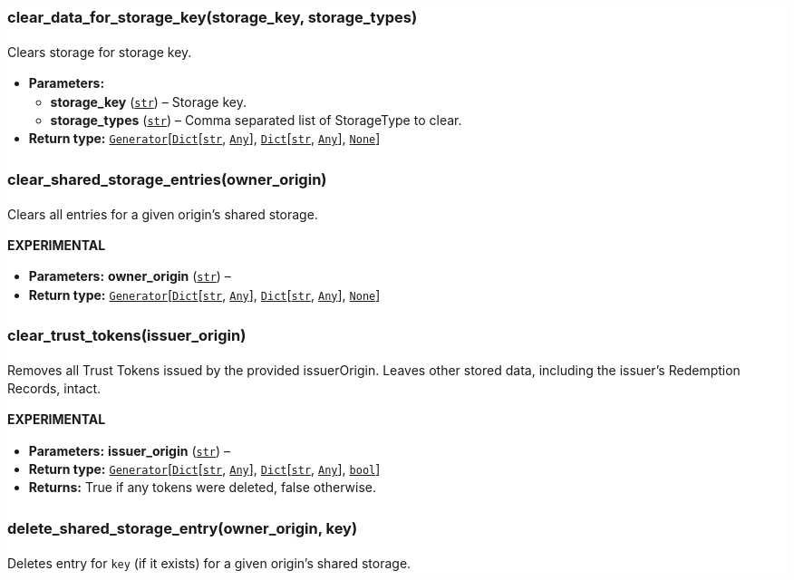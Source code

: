 ### clear_data_for_storage_key(storage_key, storage_types)

Clears storage for storage key.

* **Parameters:**
  * **storage_key** ([`str`](https://docs.python.org/3/library/stdtypes.html#str)) – Storage key.
  * **storage_types** ([`str`](https://docs.python.org/3/library/stdtypes.html#str)) – Comma separated list of StorageType to clear.
* **Return type:**
  [`Generator`](https://docs.python.org/3/library/typing.html#typing.Generator)[[`Dict`](https://docs.python.org/3/library/typing.html#typing.Dict)[[`str`](https://docs.python.org/3/library/stdtypes.html#str), [`Any`](https://docs.python.org/3/library/typing.html#typing.Any)], [`Dict`](https://docs.python.org/3/library/typing.html#typing.Dict)[[`str`](https://docs.python.org/3/library/stdtypes.html#str), [`Any`](https://docs.python.org/3/library/typing.html#typing.Any)], [`None`](https://docs.python.org/3/library/constants.html#None)]

### clear_shared_storage_entries(owner_origin)

Clears all entries for a given origin’s shared storage.

**EXPERIMENTAL**

* **Parameters:**
  **owner_origin** ([`str`](https://docs.python.org/3/library/stdtypes.html#str)) – 
* **Return type:**
  [`Generator`](https://docs.python.org/3/library/typing.html#typing.Generator)[[`Dict`](https://docs.python.org/3/library/typing.html#typing.Dict)[[`str`](https://docs.python.org/3/library/stdtypes.html#str), [`Any`](https://docs.python.org/3/library/typing.html#typing.Any)], [`Dict`](https://docs.python.org/3/library/typing.html#typing.Dict)[[`str`](https://docs.python.org/3/library/stdtypes.html#str), [`Any`](https://docs.python.org/3/library/typing.html#typing.Any)], [`None`](https://docs.python.org/3/library/constants.html#None)]

### clear_trust_tokens(issuer_origin)

Removes all Trust Tokens issued by the provided issuerOrigin.
Leaves other stored data, including the issuer’s Redemption Records, intact.

**EXPERIMENTAL**

* **Parameters:**
  **issuer_origin** ([`str`](https://docs.python.org/3/library/stdtypes.html#str)) – 
* **Return type:**
  [`Generator`](https://docs.python.org/3/library/typing.html#typing.Generator)[[`Dict`](https://docs.python.org/3/library/typing.html#typing.Dict)[[`str`](https://docs.python.org/3/library/stdtypes.html#str), [`Any`](https://docs.python.org/3/library/typing.html#typing.Any)], [`Dict`](https://docs.python.org/3/library/typing.html#typing.Dict)[[`str`](https://docs.python.org/3/library/stdtypes.html#str), [`Any`](https://docs.python.org/3/library/typing.html#typing.Any)], [`bool`](https://docs.python.org/3/library/functions.html#bool)]
* **Returns:**
  True if any tokens were deleted, false otherwise.

### delete_shared_storage_entry(owner_origin, key)

Deletes entry for `key` (if it exists) for a given origin’s shared storage.
